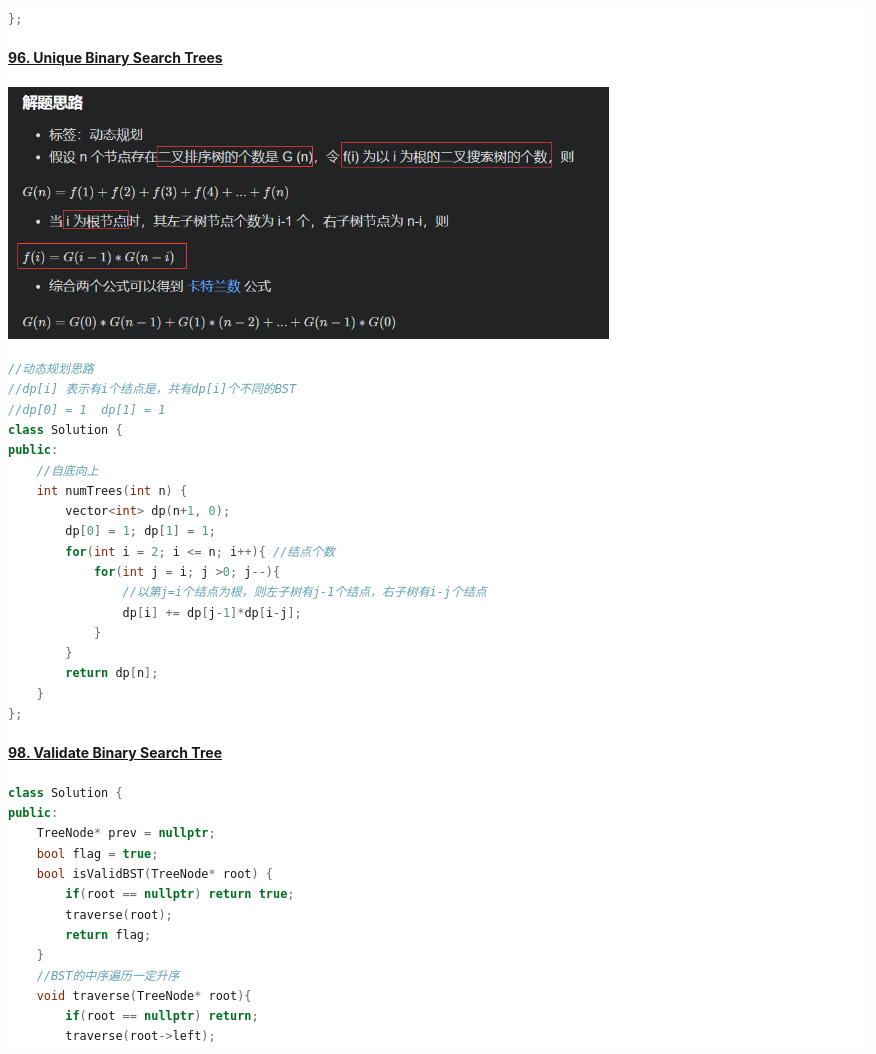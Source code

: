 ```c++
};
```

#### [96. Unique Binary Search Trees](https://leetcode-cn.com/problems/unique-binary-search-trees/)

<img src="LeetCode 刷题笔记.assets/image-20220128102331170.png" alt="image-20220128102331170" style="zoom:67%;" />

```c++
//动态规划思路
//dp[i] 表示有i个结点是，共有dp[i]个不同的BST
//dp[0] = 1  dp[1] = 1
class Solution {
public:
    //自底向上
    int numTrees(int n) {
        vector<int> dp(n+1, 0);
        dp[0] = 1; dp[1] = 1;
        for(int i = 2; i <= n; i++){ //结点个数
            for(int j = i; j >0; j--){ 
                //以第j=i个结点为根，则左子树有j-1个结点，右子树有i-j个结点
                dp[i] += dp[j-1]*dp[i-j];
            }
        }
        return dp[n];
    }
};
```

#### [98. Validate Binary Search Tree](https://leetcode-cn.com/problems/validate-binary-search-tree/)

```C++
class Solution {
public:
    TreeNode* prev = nullptr;
    bool flag = true;
    bool isValidBST(TreeNode* root) {
        if(root == nullptr) return true;
        traverse(root);
        return flag;
    }
    //BST的中序遍历一定升序
    void traverse(TreeNode* root){
        if(root == nullptr) return;
        traverse(root->left);
```